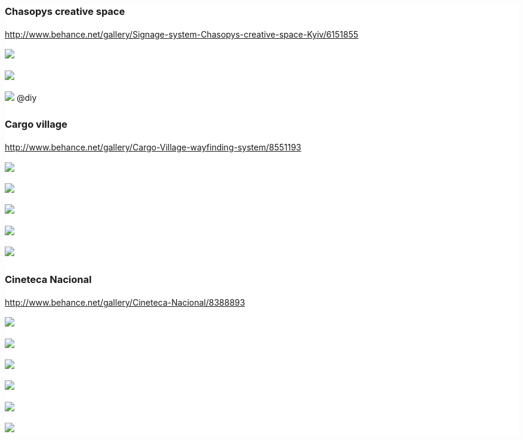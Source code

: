 
### Chasopys creative space

http://www.behance.net/gallery/Signage-system-Chasopys-creative-space-Kyiv/6151855


![](http://behance.vo.llnwd.net/profiles23/293625/projects/6151855/1c8af3e8d368eaa6d889d9a12f523968.jpg)


![](http://behance.vo.llnwd.net/profiles23/293625/projects/6151855/2f61e0519d195313f3e9936b31bb4aa9.jpg)


![](http://behance.vo.llnwd.net/profiles23/293625/projects/6151855/d121f78bac87dedb4dc2cec653a87c49.jpg)
@diy


### Cargo village

http://www.behance.net/gallery/Cargo-Village-wayfinding-system/8551193


![](http://behance.vo.llnwd.net/profiles2/191156/projects/8551193/8636e30eba5520f0749cf46ff324d5eb.png)


![](http://behance.vo.llnwd.net/profiles2/191156/projects/8551193/daf8b1b05b8ba4b45fb4973a4142af4f.jpg)


![](http://behance.vo.llnwd.net/profiles2/191156/projects/8551193/35d016e44e0003deba6026504bff3e4d.png)


![](http://behance.vo.llnwd.net/profiles2/191156/projects/8551193/6204b1f9e38c86abf1815d23489f6a33.png)


![](http://behance.vo.llnwd.net/profiles2/191156/projects/8551193/a9c7f5752e3e52378ce85a3bc3b42f49.png)


### Cineteca Nacional

http://www.behance.net/gallery/Cineteca-Nacional/8388893


![](http://behance.vo.llnwd.net/profiles5/114444/projects/8388893/706fdbe778f93dae1c1c5fa95952380a.jpg)


![](http://behance.vo.llnwd.net/profiles5/114444/projects/8388893/0b76e5e7bfbe0f7fd8e252ac3b42fe03.JPG)


![](http://behance.vo.llnwd.net/profiles5/114444/projects/8388893/3898cea387578e16c8b5d0f57de6245a.JPG)


![](http://behance.vo.llnwd.net/profiles5/114444/projects/8388893/5474f478dd4771a6fe6fda0b2e44566a.JPG)


![](http://behance.vo.llnwd.net/profiles5/114444/projects/8388893/b0b8df746a18637c1dfee30486b227be.JPG)


![](http://behance.vo.llnwd.net/profiles5/114444/projects/8388893/a9026d560fe8e3b071b448d18e869c94.JPG)
